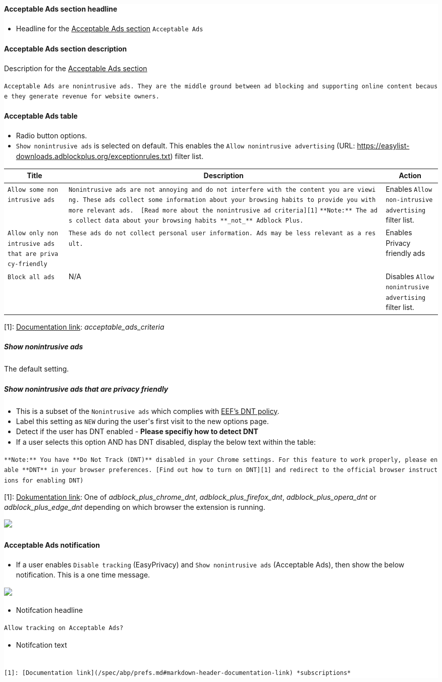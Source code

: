 #### Acceptable Ads section headline

- Headline for the [Acceptable Ads section](#markdown-header-acceptable-ads-section) `Acceptable Ads`

#### Acceptable Ads section description

Description for the [Acceptable Ads section](#markdown-header-acceptable-ads-section) 

```Acceptable Ads are nonintrusive ads. They are the middle ground between ad blocking and supporting online content because they generate revenue for website owners.```

#### Acceptable Ads table

- Radio button options.
- `Show nonintrusive ads` is selected on default. This enables the `Allow nonintrusive advertising` (URL: https://easylist-downloads.adblockplus.org/exceptionrules.txt) filter list.

| Title | Description | Action |
|-----------|---------------|--------------|
| `Allow some nonintrusive ads` | `Nonintrusive ads are not annoying and do not interfere with the content you are viewing. These ads collect some information about your browsing habits to provide you with more relevant ads.  [Read more about the nonintrusive ad criteria][1]` `**Note:** The ads collect data about your browsing habits **_not_** Adblock Plus.` | Enables `Allow non-intrusive advertising` filter list. |
| `Allow only nonintrusive ads that are privacy-friendly` | `These ads do not collect personal user information. Ads may be less relevant as a result.` | Enables Privacy friendly ads |
| `Block all ads` | N/A | Disables `Allow nonintrusive advertising` filter list. |

[1]: [Documentation link](/spec/abp/prefs.md#markdown-header-documentation-link): *acceptable_ads_criteria*

##### Show nonintrusive ads

The default setting.

##### Show nonintrusive ads that are privacy friendly

- This is a subset of the `Nonintrusive ads` which complies with [EEF’s DNT policy](https://www.eff.org/pages/understanding-effs-do-not-track-policy-universal-opt-out-tracking). 
- Label this setting as `NEW` during the user's first visit to the new options page. 
- Detect if the user has DNT enabled - **Please specifiy how to detect DNT**
- If a user selects this option AND has DNT disabled, display the below text within the table:

```**Note:** You have **Do Not Track (DNT)** disabled in your Chrome settings. For this feature to work properly, please enable **DNT** in your browser preferences. [Find out how to turn on DNT][1] and redirect to the official browser instructions for enabling DNT)```

[1]: [Dokumentation link](/spec/abp/prefs.md#markdown-header-documentation-link): One of *adblock_plus_chrome_dnt*, *adblock_plus_firefox_dnt*, *adblock_plus_opera_dnt* or *adblock_plus_edge_dnt* depending on which browser the extension is running.

![](/res/abp/options-page/general-default-acceptable-ads-dnt.jpg)

#### Acceptable Ads notification

- If a user enables `Disable tracking` (EasyPrivacy) and `Show nonintrusive ads` (Acceptable Ads), then show the below notification. This is a one time message. 

![](/res/abp/options-page/general-acceptable-ads-notification.jpg)

- Notifcation headline 

`Allow tracking on Acceptable Ads?`

- Notifcation text 

```

[1]: [Documentation link](/spec/abp/prefs.md#markdown-header-documentation-link) *subscriptions*
